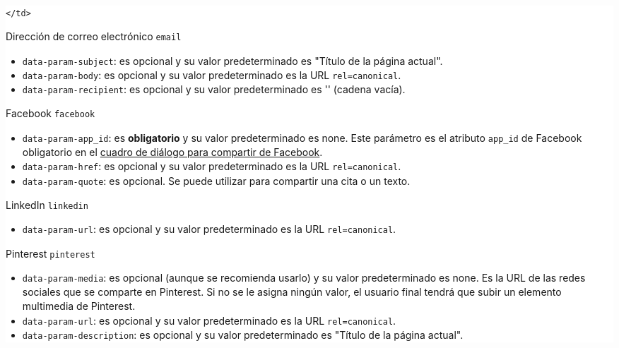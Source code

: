    </td>
  </tr>
  <tr>
    <td>Dirección de correo electrónico</td>
    <td><code>email</code></td>
    <td>
      <ul>
        <li><code>data-param-subject</code>: es opcional y su valor predeterminado es "Título de la página actual".</li>
        <li><code>data-param-body</code>: es opcional y su valor predeterminado es la URL <code>rel=canonical</code>.</li>
        <li><code>data-param-recipient</code>: es opcional y su valor predeterminado es '' (cadena vacía).</li>
      </ul>
    </td>
  </tr>
  <tr>
    <td>Facebook</td>
    <td><code>facebook</code></td>
    <td>
      <ul>
        <li><code>data-param-app_id</code>: es <strong>obligatorio</strong> y su valor predeterminado es none. Este parámetro es el atributo <code>app_id</code> de Facebook obligatorio en el <a href="https://developers.facebook.com/docs/sharing/reference/share-dialog">cuadro de diálogo para compartir de Facebook</a>.</li>
        <li><code>data-param-href</code>: es opcional y su valor predeterminado es la URL <code>rel=canonical</code>.</li>
        <li><code>data-param-quote</code>: es opcional. Se puede utilizar para compartir una cita o un texto.</li>
      </ul>
    </td>
  </tr>
  <tr>
    <td>LinkedIn</td>
    <td><code>linkedin</code></td>
    <td>
      <ul>
        <li><code>data-param-url</code>: es opcional y su valor predeterminado es la URL <code>rel=canonical</code>.</li>
      </ul>
    </td>
  </tr>

  <tr>
    <td>Pinterest</td>
    <td><code>pinterest</code></td>
    <td>
      <ul>
        <li><code>data-param-media</code>: es opcional (aunque se recomienda usarlo) y su valor predeterminado es none. Es la URL de las redes sociales que se comparte en Pinterest. Si no se le asigna ningún valor, el usuario final tendrá que subir un elemento multimedia de Pinterest.</li>
        <li><code>data-param-url</code>: es opcional y su valor predeterminado es la URL <code>rel=canonical</code>.</li>
        <li><code>data-param-description</code>: es opcional y su valor predeterminado es "Título de la página actual".</li>
      </ul>
    </td>
  </tr>
